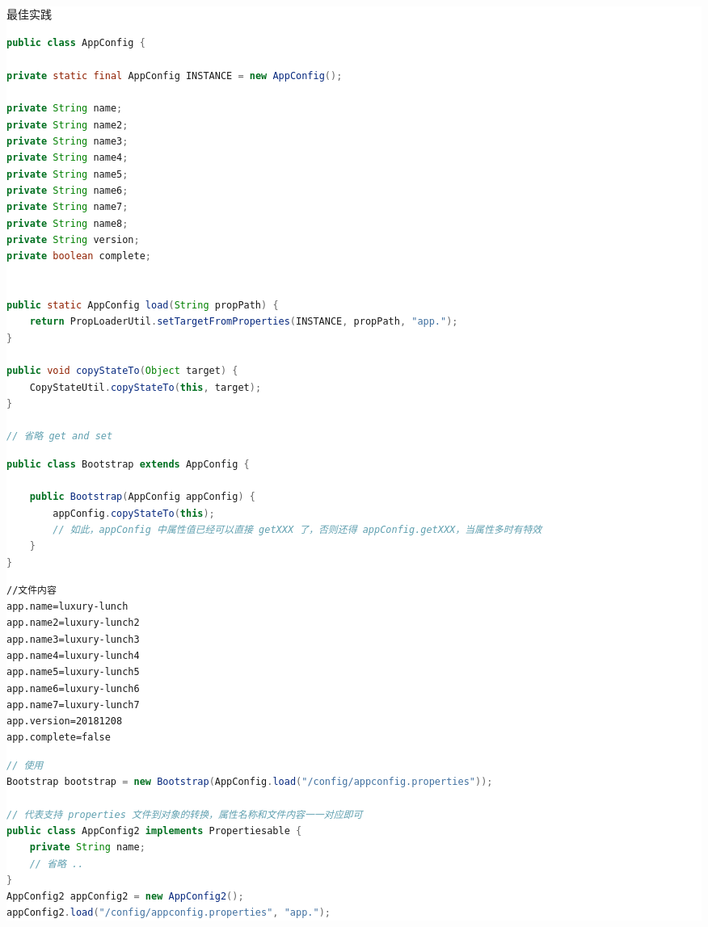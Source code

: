 最佳实践
```java
public class AppConfig {

private static final AppConfig INSTANCE = new AppConfig();

private String name;
private String name2;
private String name3;
private String name4;
private String name5;
private String name6;
private String name7;
private String name8;
private String version;
private boolean complete;


public static AppConfig load(String propPath) {
	return PropLoaderUtil.setTargetFromProperties(INSTANCE, propPath, "app.");
}

public void copyStateTo(Object target) {
	CopyStateUtil.copyStateTo(this, target);
}

// 省略 get and set
```

```java
public class Bootstrap extends AppConfig {

	public Bootstrap(AppConfig appConfig) {
		appConfig.copyStateTo(this);
		// 如此，appConfig 中属性值已经可以直接 getXXX 了，否则还得 appConfig.getXXX，当属性多时有特效
	}
}
```
```
//文件内容
app.name=luxury-lunch
app.name2=luxury-lunch2
app.name3=luxury-lunch3
app.name4=luxury-lunch4
app.name5=luxury-lunch5
app.name6=luxury-lunch6
app.name7=luxury-lunch7
app.version=20181208
app.complete=false
```

```java
// 使用
Bootstrap bootstrap = new Bootstrap(AppConfig.load("/config/appconfig.properties"));

// 代表支持 properties 文件到对象的转换，属性名称和文件内容一一对应即可
public class AppConfig2 implements Propertiesable {
	private String name;
	// 省略 ..
}
AppConfig2 appConfig2 = new AppConfig2();
appConfig2.load("/config/appconfig.properties", "app.");
```
